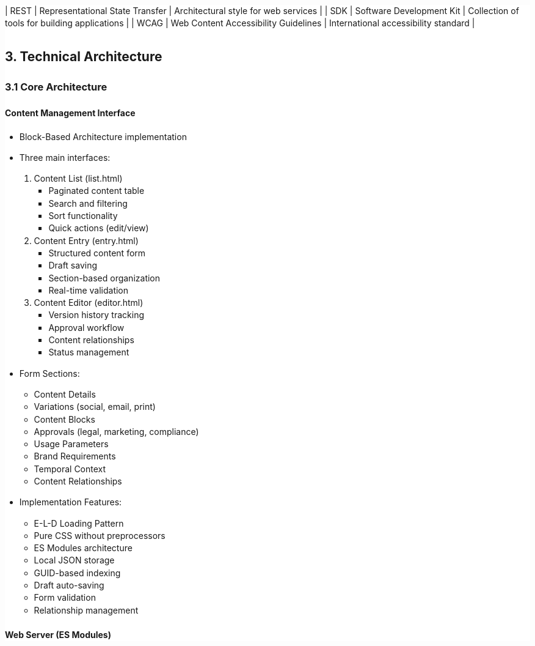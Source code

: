 | REST    | Representational State Transfer | Architectural style for web services |
| SDK     | Software Development Kit | Collection of tools for building applications |
| WCAG    | Web Content Accessibility Guidelines | International accessibility standard |

## 3. Technical Architecture

### 3.1 Core Architecture

#### Content Management Interface

- Block-Based Architecture implementation
- Three main interfaces:
  1. Content List (list.html)
     - Paginated content table
     - Search and filtering
     - Sort functionality
     - Quick actions (edit/view)
  2. Content Entry (entry.html)
     - Structured content form
     - Draft saving
     - Section-based organization
     - Real-time validation
  3. Content Editor (editor.html)
     - Version history tracking
     - Approval workflow
     - Content relationships
     - Status management

- Form Sections:
  - Content Details
  - Variations (social, email, print)
  - Content Blocks
  - Approvals (legal, marketing, compliance)
  - Usage Parameters
  - Brand Requirements
  - Temporal Context
  - Content Relationships

- Implementation Features:
  - E-L-D Loading Pattern
  - Pure CSS without preprocessors
  - ES Modules architecture
  - Local JSON storage
  - GUID-based indexing
  - Draft auto-saving
  - Form validation
  - Relationship management

#### Web Server (ES Modules)
